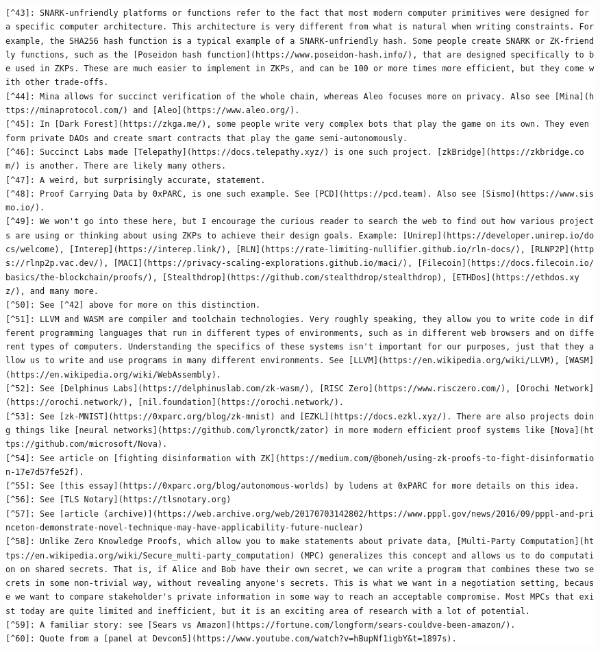     [^43]: SNARK-unfriendly platforms or functions refer to the fact that most modern computer primitives were designed for a specific computer architecture. This architecture is very different from what is natural when writing constraints. For example, the SHA256 hash function is a typical example of a SNARK-unfriendly hash. Some people create SNARK or ZK-friendly functions, such as the [Poseidon hash function](https://www.poseidon-hash.info/), that are designed specifically to be used in ZKPs. These are much easier to implement in ZKPs, and can be 100 or more times more efficient, but they come with other trade-offs.
    [^44]: Mina allows for succinct verification of the whole chain, whereas Aleo focuses more on privacy. Also see [Mina](https://minaprotocol.com/) and [Aleo](https://www.aleo.org/).
    [^45]: In [Dark Forest](https://zkga.me/), some people write very complex bots that play the game on its own. They even form private DAOs and create smart contracts that play the game semi-autonomously.
    [^46]: Succinct Labs made [Telepathy](https://docs.telepathy.xyz/) is one such project. [zkBridge](https://zkbridge.com/) is another. There are likely many others.
    [^47]: A weird, but surprisingly accurate, statement.
    [^48]: Proof Carrying Data by 0xPARC, is one such example. See [PCD](https://pcd.team). Also see [Sismo](https://www.sismo.io/).
    [^49]: We won't go into these here, but I encourage the curious reader to search the web to find out how various projects are using or thinking about using ZKPs to achieve their design goals. Example: [Unirep](https://developer.unirep.io/docs/welcome), [Interep](https://interep.link/), [RLN](https://rate-limiting-nullifier.github.io/rln-docs/), [RLNP2P](https://rlnp2p.vac.dev/), [MACI](https://privacy-scaling-explorations.github.io/maci/), [Filecoin](https://docs.filecoin.io/basics/the-blockchain/proofs/), [Stealthdrop](https://github.com/stealthdrop/stealthdrop), [ETHDos](https://ethdos.xyz/), and many more.
    [^50]: See [^42] above for more on this distinction.
    [^51]: LLVM and WASM are compiler and toolchain technologies. Very roughly speaking, they allow you to write code in different programming languages that run in different types of environments, such as in different web browsers and on different types of computers. Understanding the specifics of these systems isn't important for our purposes, just that they allow us to write and use programs in many different environments. See [LLVM](https://en.wikipedia.org/wiki/LLVM), [WASM](https://en.wikipedia.org/wiki/WebAssembly).
    [^52]: See [Delphinus Labs](https://delphinuslab.com/zk-wasm/), [RISC Zero](https://www.risczero.com/), [Orochi Network](https://orochi.network/), [nil.foundation](https://orochi.network/).
    [^53]: See [zk-MNIST](https://0xparc.org/blog/zk-mnist) and [EZKL](https://docs.ezkl.xyz/). There are also projects doing things like [neural networks](https://github.com/lyronctk/zator) in more modern efficient proof systems like [Nova](https://github.com/microsoft/Nova).
    [^54]: See article on [fighting disinformation with ZK](https://medium.com/@boneh/using-zk-proofs-to-fight-disinformation-17e7d57fe52f).
    [^55]: See [this essay](https://0xparc.org/blog/autonomous-worlds) by ludens at 0xPARC for more details on this idea.
    [^56]: See [TLS Notary](https://tlsnotary.org)
    [^57]: See [article (archive)](https://web.archive.org/web/20170703142802/https://www.pppl.gov/news/2016/09/pppl-and-princeton-demonstrate-novel-technique-may-have-applicability-future-nuclear)
    [^58]: Unlike Zero Knowledge Proofs, which allow you to make statements about private data, [Multi-Party Computation](https://en.wikipedia.org/wiki/Secure_multi-party_computation) (MPC) generalizes this concept and allows us to do computation on shared secrets. That is, if Alice and Bob have their own secret, we can write a program that combines these two secrets in some non-trivial way, without revealing anyone's secrets. This is what we want in a negotiation setting, because we want to compare stakeholder's private information in some way to reach an acceptable compromise. Most MPCs that exist today are quite limited and inefficient, but it is an exciting area of research with a lot of potential.
    [^59]: A familiar story: see [Sears vs Amazon](https://fortune.com/longform/sears-couldve-been-amazon/).
    [^60]: Quote from a [panel at Devcon5](https://www.youtube.com/watch?v=hBupNf1igbY&t=1897s).


[^1]: While the concepts are related, there's some legal controversy around if the "the right to privacy" itself is protected in many jurisdictions around the world. See the Wikipedia article on [Right to privacy](https://en.wikipedia.org/wiki/Right_to_privacy) for more.
[^2]: Zero knowledge has a precise mathematical definition, but we won't go into this in this article. See [ZKProof Community Reference](https://docs.zkproof.org/reference.pdf) for a more precise definition.
[^3]: See [A Cypherpunk Manifesto](https://nakamotoinstitute.org/static/docs/cypherpunk-manifesto.txt) for the full text. Also see Wikipedia on [Cypherpunks](https://en.wikipedia.org/wiki/Cypherpunk).
[^4]: Some people have different interpretations of this specific passage, but it is still the case that humans made the transition from primarily oral storytelling to silent reading at some point not too long ago. See Wikipedia on [History of silent reading](https://en.wikipedia.org/wiki/Silent_reading#History_of_silent_reading) for more on silent reading.
[^5]: Original quote in French: _Je n'ai fait celle-ci plus longue que parce que je n'ai pas eu le loisir de la faire plus courte._ See [Quote Investigator ](https://quoteinvestigator.com/2012/04/28/shorter-letter) on this quote.
[^6]: Kudos to Juraj Bednar for [suggesting](https://twitter.com/jurbed/status/1650782361590669313) using murder mystery as a way to explain the notion of a proof.
[^7]: Succinctness has a precise mathematical definition, but we won't go into this in this article. See [ZKProof Community Reference](https://docs.zkproof.org/reference.pdf) for a more precise definition.
[^8]: Transaction costs is an economic concept. See this Wikipedia article on [transaction costs](https://en.wikipedia.org/wiki/Transaction_cost).
[^9]: In a [checksum](https://en.wikipedia.org/wiki/Checksum), we do some basic operations like adding and subtracting the initial digits, and if the final digit isn't the same we know something went wrong. Fun fact: Unlike most similar ID systems, a Social Security Number (SSN) in the US [does not have a checksum](https://en.wikipedia.org/wiki/Social_Security_number#Valid_SSNs). If a checksum is just one digit long it is sometimes just called a [check digit](https://en.wikipedia.org/wiki/Check_digit).
[^10]: While more common in less developed countries, this happened recently with bank failures in the US. See Wikipedia article on effects of [Collapse of Silicon Valley Bank](https://en.wikipedia.org/wiki/Collapse_of_Silicon_Valley_Bank#Effects).
[^11]: Full quote: "It is a profoundly erroneous truism, repeated by all copy-books and by eminent people when they are making speeches, that we should cultivate the habit of thinking of what we are doing. The precise opposite is the case. **Civilization advances by extending the number of important operations which we can perform without thinking about them.** Operations of thought are like cavalry charges in a battle — they are strictly limited in number, they require fresh horses, and must only be made at decisive moments." See [Wikiquote](<https://en.wikiquote.org/wiki/Alfred_North_Whitehead#An_Introduction_to_Mathematics_(1911)>).
[^12]: Pascal's calculator, the _Pascaline_, is a mechanical calculator. It was very impressive when it came out in 1642. See [Pascal's calculator](https://en.wikipedia.org/wiki/Pascal%27s_calculator).
[^13]: In well-designed authentication schemes the provider doesn't see your password either, just a salted hash of it. See Wikipedia on [form of stored passwords](https://en.wikipedia.org/wiki/Password#Form_of_stored_passwords).
[^14]: SHA256 is a an often used cryptographic hash function. See [SHA2](https://en.wikipedia.org/wiki/SHA-2).
[^15]: You can verify this yourself with a [SHA256 calculator online](https://www.movable-type.co.uk/scripts/sha256.html) or do it yourself at your computer with the `sha256sum` utility.
[^16]: Cryptography studies how to keep information safe and hide it from adversaries. It is a blend of mathematics, computer science and engineering. You can also read more about cryptographic hash functions and their purpose [here](https://en.wikipedia.org/wiki/Cryptographic_hash_function).
[^17]: Technically this is called proving knowledge of the _pre-image_ of a hash.
[^18]: See the [Federalist Papers](https://en.wikipedia.org/wiki/The_Federalist_Papers).
[^19]: See this article on [group signatures](https://0xparc.org/blog/zk-group-sigs) by 0xPARC. Includes the relevant Circom code.
[^20]: Zero Knowledge Proofs have [existed since 1985](https://en.wikipedia.org/wiki/Zero-knowledge_proof#History), and the authors later won a Gödel Prize for their work. We can compare this to [public-key cryptography](https://en.wikipedia.org/wiki/Public-key_cryptography#History), which took many decades until it was used for things like [TLS](https://en.wikipedia.org/wiki/Transport_Layer_Security), a now indispensable building block for secure Internet usage.
[^21]: For example, Lambda calculus with [Church numerals](https://en.wikipedia.org/wiki/Church_encoding#Church_numerals) and Lisp were initially theoretical and largely unpractical when first proposed. Dan Boneh and others have made the [observation](https://zk-learning.org/) that making prover time quasilinear is what really made ZKPs practical, even in theory.
[^22]: See the origins of Zcash, the [Zerocoin paper](https://eprint.iacr.org/2014/349.pdf).
[^23]: Censorship-resistance means anyone can transact on a public blockchain without permission as long as they follow the basic rules of the protocol. It also means it is very costly for an attacker to alter or disrupt the operation of the system. Transparency refers to transactions being publicly auditable and immutable on the blockchain forever. These notions are closely related to decentralization and security, and are a big part of the value proposition of public blockchains compared to other systems.
[^24]: BLS signatures used in the [Ethereum Consensus Layer](https://ethereum.org/en/developers/docs/consensus-mechanisms/pos/keys/) were deployed and used to secure billions of dollars just a few years after it was [developed](https://datatracker.ietf.org/doc/html/draft-irtf-cfrg-bls-signature-04). See Wikipedia for more on [BLS Signatures](https://en.wikipedia.org/wiki/BLS_digital_signature).
[^25]: Dan Boneh, an applied cryptography professor at Stanford, is a great example of this in terms of his involvement in various cryptocurrency-related projects.
[^26]: Thee author heard about this from gubsheep at [0xPARC](https://0xparc.org/), but it has popped up a few times. This also matches the author's own experience, working on RLN and noticing 1-2 order of magnitude improvements in things like prover time in a few years.
[^27]: In a legal setting, false positives do happen, see for example the [Innocence Project](https://en.wikipedia.org/wiki/Innocence_Project). In a mathematical setting we can make this false positive rate very precise, and it isn't even close to a fair game. That's the power of mathematics. We'll look at this more in future articles on probabilistic proofs.
[^28]: You'd probably want to ask Sherlock Holmes some follow-up questions first though, before throwing our prospective murderer in jail. It is possible Sherlock Holmes is trying to fool you! In ZKPs we assume the prover is untrusted.
[^29]: This is done using the [Fiat-Shamir heuristic](https://en.wikipedia.org/wiki/Fiat%E2%80%93Shamir_heuristic).
[^30]: Sometimes people make a distinction between these two, but it is a technical one (computational vs statistical soundness) and not something we have to concern ourselves with right now. See [ZKProof Community Reference](https://docs.zkproof.org/reference.pdf) for more.
[^31]: Alice and Bob are commonly used characters in cryptographic systems, see [Wikipedia](https://en.wikipedia.org/wiki/Alice_and_Bob).
[^32]: There are also zk-STARKs, so one could argue a more accurate name might be (zk)S(T|N)ARKs. This is obviously a bit of a mouthful, so people tend to use ZK as a shorthand. See for example the name of the ZK podcast, the ZK proof standard, etc. ZK is the most magical property of ZKPs, in the author's opinion.
[^33]: Setups are multi-faceted and a big part of the security assumptions of a ZKP. They are a bit involved mathematically, and to give them full justice would need a dedicated article. There's a great layman's podcast on The Ceremony Zcash held in 2016 that you can listen to [here](https://radiolab.org/podcast/ceremony).
[^34]: Technically speaking this is an _arithmetic circuit_ (dealing with numbers), but we won't introduce details of this in this article. See [ZKProof Community Reference](https://docs.zkproof.org/reference.pdf) for more.
[^35]: Unless you want to! ZK is sometimes called "Magic Moon Math", but if you really study it the mathematics you need to get an intuition for how they actually work under the hood isn't as complex as you might think. We won't go into it in this article, though. Here's a [presentation](https://www.youtube.com/watch?v=W1ZkhWNka-c) by the author on some of the mathematical foundations of ZKPs.
[^36]: French for here you go, presto, bingo, ta-da, and Bob's your uncle.
[^37]: There are different notions of succinctness, and this depends on the specific proof system. Technically, we call proofs succinct if they are sublinear in time complexity.
[^38]: Allegedly a quote by William Gibson, see [here](https://www.nytimes.com/2012/01/15/books/review/distrust-that-particular-flavor-by-william-gibson-book-review.html).
